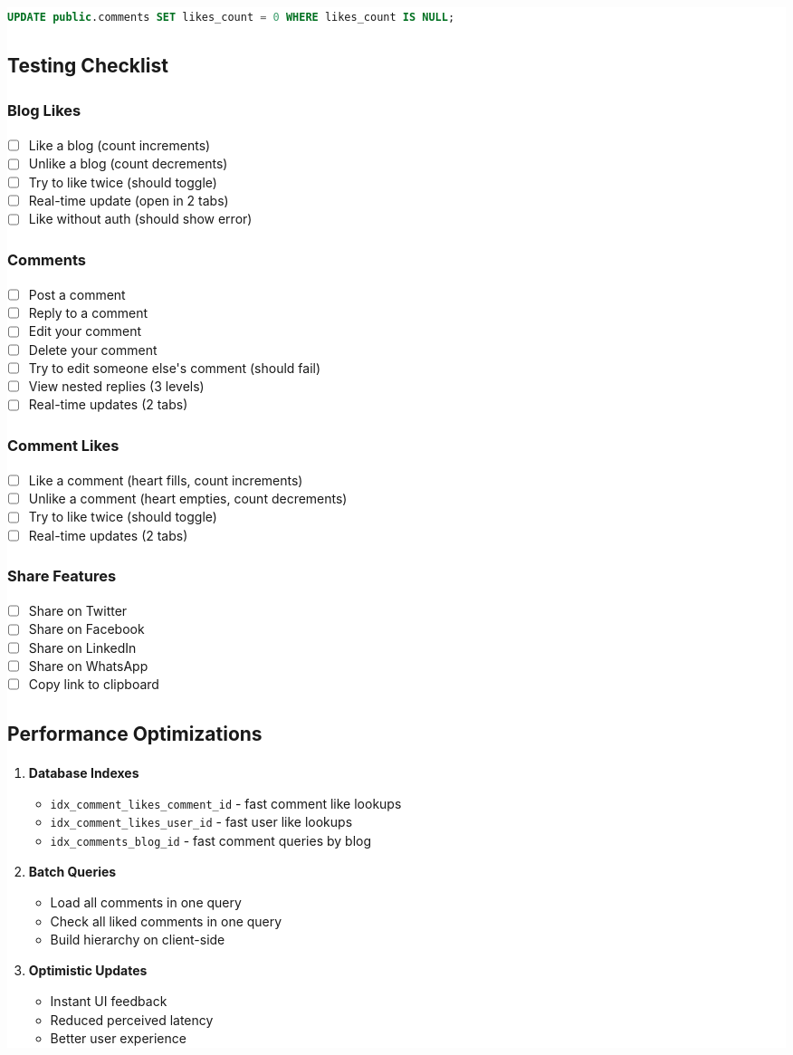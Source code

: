 ```sql
UPDATE public.comments SET likes_count = 0 WHERE likes_count IS NULL;
```

## Testing Checklist

### Blog Likes
- [ ] Like a blog (count increments)
- [ ] Unlike a blog (count decrements)
- [ ] Try to like twice (should toggle)
- [ ] Real-time update (open in 2 tabs)
- [ ] Like without auth (should show error)

### Comments
- [ ] Post a comment
- [ ] Reply to a comment
- [ ] Edit your comment
- [ ] Delete your comment
- [ ] Try to edit someone else's comment (should fail)
- [ ] View nested replies (3 levels)
- [ ] Real-time updates (2 tabs)

### Comment Likes
- [ ] Like a comment (heart fills, count increments)
- [ ] Unlike a comment (heart empties, count decrements)
- [ ] Try to like twice (should toggle)
- [ ] Real-time updates (2 tabs)

### Share Features
- [ ] Share on Twitter
- [ ] Share on Facebook
- [ ] Share on LinkedIn
- [ ] Share on WhatsApp
- [ ] Copy link to clipboard

## Performance Optimizations

1. **Database Indexes**
   - `idx_comment_likes_comment_id` - fast comment like lookups
   - `idx_comment_likes_user_id` - fast user like lookups
   - `idx_comments_blog_id` - fast comment queries by blog

2. **Batch Queries**
   - Load all comments in one query
   - Check all liked comments in one query
   - Build hierarchy on client-side

3. **Optimistic Updates**
   - Instant UI feedback
   - Reduced perceived latency
   - Better user experience

